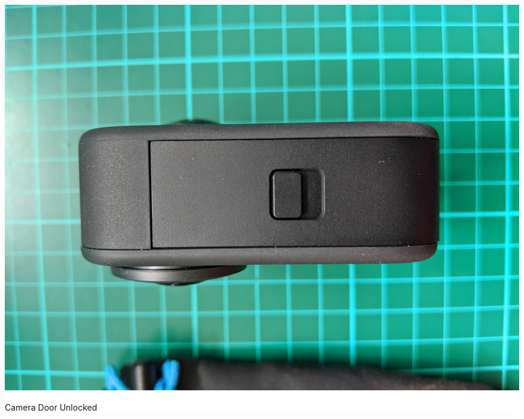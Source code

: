 <p><img class="img-fluid" src="/assets/images/pages/trek-pack/v2/kit-camera-door-locked.jpeg" alt="Camera Door Locked" title="Camera Door Locked"></p>

<p>Camera Door Unlocked</p>
